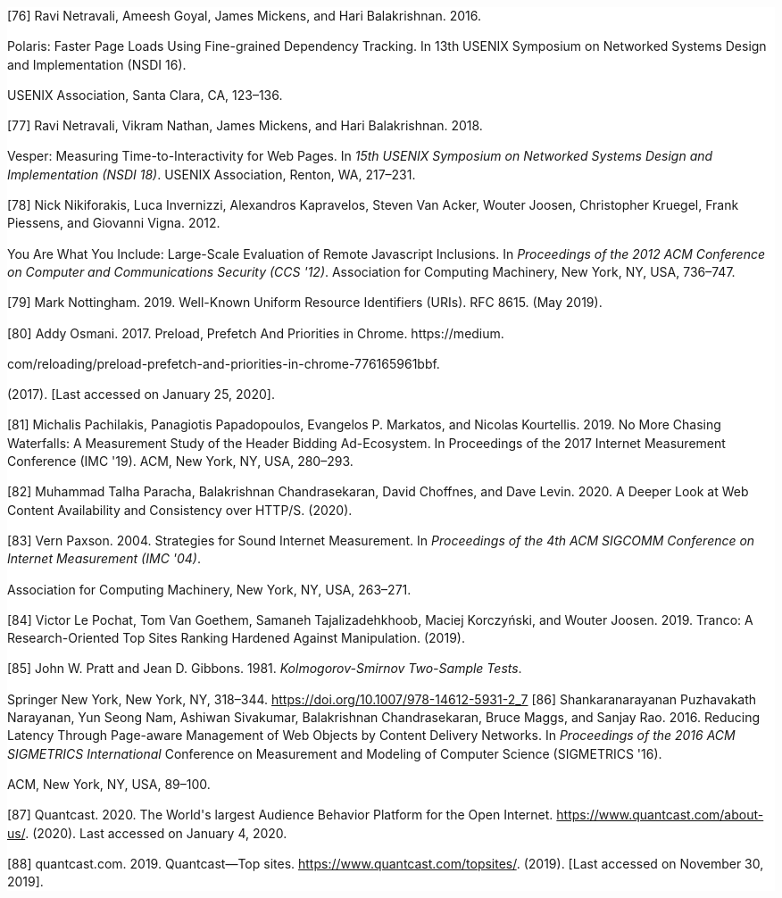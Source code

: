 [76] Ravi Netravali, Ameesh Goyal, James Mickens, and Hari Balakrishnan. 2016.

Polaris: Faster Page Loads Using Fine-grained Dependency Tracking. In 13th USENIX Symposium on Networked Systems Design and Implementation (NSDI 16).

USENIX Association, Santa Clara, CA, 123–136.

[77] Ravi Netravali, Vikram Nathan, James Mickens, and Hari Balakrishnan. 2018.

Vesper: Measuring Time-to-Interactivity for Web Pages. In *15th USENIX Symposium on Networked Systems Design and Implementation (NSDI 18)*. USENIX
Association, Renton, WA, 217–231.

[78] Nick Nikiforakis, Luca Invernizzi, Alexandros Kapravelos, Steven Van Acker, Wouter Joosen, Christopher Kruegel, Frank Piessens, and Giovanni Vigna. 2012.

You Are What You Include: Large-Scale Evaluation of Remote Javascript Inclusions. In *Proceedings of the 2012 ACM Conference on Computer and Communications Security (CCS '12)*. Association for Computing Machinery, New York, NY,
USA, 736–747.

[79] Mark Nottingham. 2019. Well-Known Uniform Resource Identifiers (URIs). RFC
8615. (May 2019).

[80] Addy Osmani. 2017. Preload, Prefetch And Priorities in Chrome. https://medium.

com/reloading/preload-prefetch-and-priorities-in-chrome-776165961bbf.

(2017). [Last accessed on January 25, 2020].

[81] Michalis Pachilakis, Panagiotis Papadopoulos, Evangelos P. Markatos, and Nicolas Kourtellis. 2019. No More Chasing Waterfalls: A Measurement Study of the Header Bidding Ad-Ecosystem. In Proceedings of the 2017 Internet Measurement Conference (IMC '19). ACM, New York, NY, USA, 280–293.

[82] Muhammad Talha Paracha, Balakrishnan Chandrasekaran, David Choffnes, and Dave Levin. 2020. A Deeper Look at Web Content Availability and Consistency over HTTP/S. (2020).

[83] Vern Paxson. 2004. Strategies for Sound Internet Measurement. In *Proceedings of the 4th ACM SIGCOMM Conference on Internet Measurement (IMC '04)*.

Association for Computing Machinery, New York, NY, USA, 263–271.

[84] Victor Le Pochat, Tom Van Goethem, Samaneh Tajalizadehkhoob, Maciej Korczyński, and Wouter Joosen. 2019. Tranco: A Research-Oriented Top Sites Ranking Hardened Against Manipulation. (2019).

[85] John W. Pratt and Jean D. Gibbons. 1981. *Kolmogorov-Smirnov Two-Sample Tests*.

Springer New York, New York, NY, 318–344. https://doi.org/10.1007/978-14612-5931-2_7
[86] Shankaranarayanan Puzhavakath Narayanan, Yun Seong Nam, Ashiwan Sivakumar, Balakrishnan Chandrasekaran, Bruce Maggs, and Sanjay Rao. 2016. Reducing Latency Through Page-aware Management of Web Objects by Content Delivery Networks. In *Proceedings of the 2016 ACM SIGMETRICS International* Conference on Measurement and Modeling of Computer Science (SIGMETRICS '16).

ACM, New York, NY, USA, 89–100.

[87] Quantcast. 2020. The World's largest Audience Behavior Platform for the Open Internet. https://www.quantcast.com/about-us/. (2020). Last accessed on January 4, 2020.

[88] quantcast.com. 2019. Quantcast—Top sites. https://www.quantcast.com/topsites/. (2019). [Last accessed on November 30, 2019].
